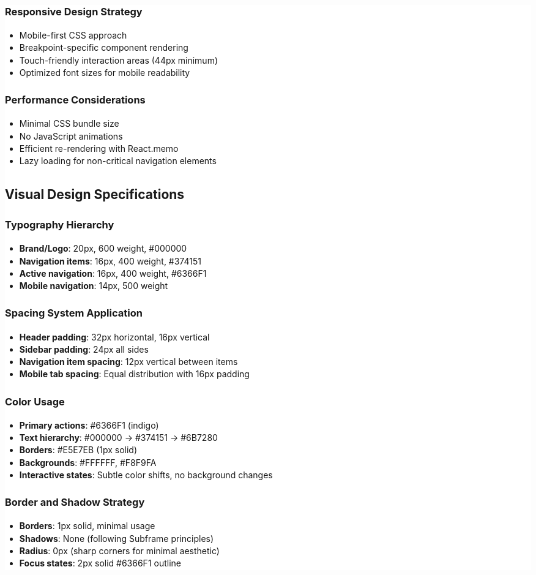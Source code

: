 ### Responsive Design Strategy
- Mobile-first CSS approach
- Breakpoint-specific component rendering
- Touch-friendly interaction areas (44px minimum)
- Optimized font sizes for mobile readability

### Performance Considerations
- Minimal CSS bundle size
- No JavaScript animations
- Efficient re-rendering with React.memo
- Lazy loading for non-critical navigation elements

## Visual Design Specifications

### Typography Hierarchy
- **Brand/Logo**: 20px, 600 weight, #000000
- **Navigation items**: 16px, 400 weight, #374151
- **Active navigation**: 16px, 400 weight, #6366F1
- **Mobile navigation**: 14px, 500 weight

### Spacing System Application
- **Header padding**: 32px horizontal, 16px vertical
- **Sidebar padding**: 24px all sides
- **Navigation item spacing**: 12px vertical between items
- **Mobile tab spacing**: Equal distribution with 16px padding

### Color Usage
- **Primary actions**: #6366F1 (indigo)
- **Text hierarchy**: #000000 → #374151 → #6B7280
- **Borders**: #E5E7EB (1px solid)
- **Backgrounds**: #FFFFFF, #F8F9FA
- **Interactive states**: Subtle color shifts, no background changes

### Border and Shadow Strategy
- **Borders**: 1px solid, minimal usage
- **Shadows**: None (following Subframe principles)
- **Radius**: 0px (sharp corners for minimal aesthetic)
- **Focus states**: 2px solid #6366F1 outline